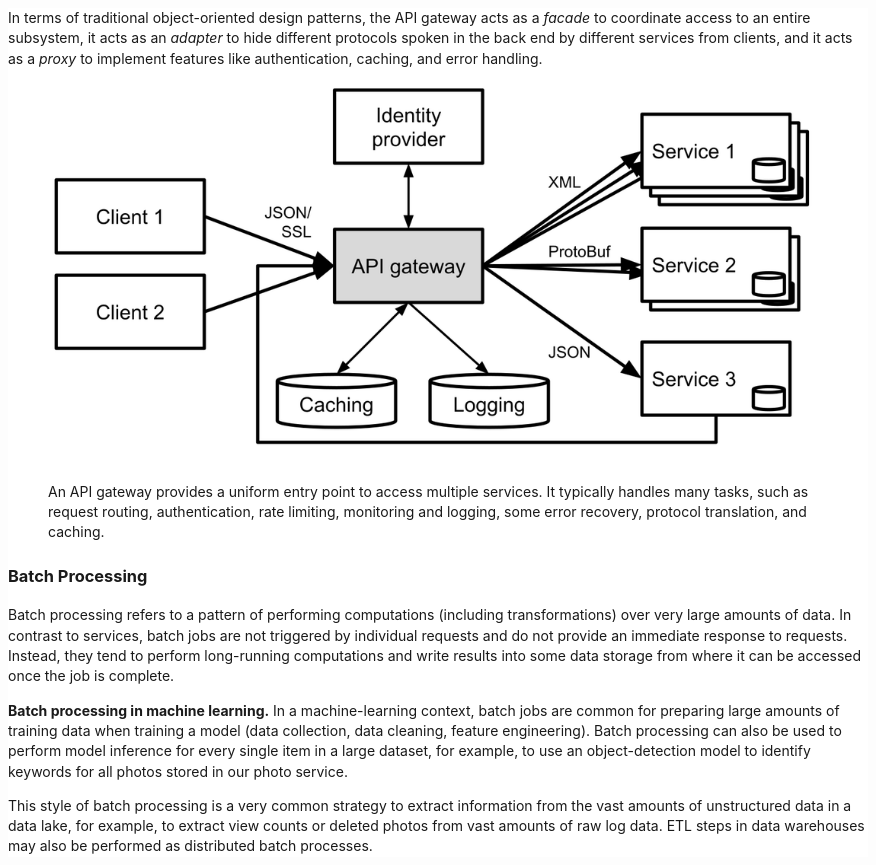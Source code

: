 In terms of traditional object-oriented design patterns, the API gateway acts as a *facade* to coordinate access to an entire subsystem, it acts as an *adapter* to hide different protocols spoken in the back end by different services from clients, and it acts as a *proxy* to implement features like authentication, caching, and error handling. 

<figure>

![An architectural diagram of two clients on the left connecting to three services on the right through a box labeled API gateway in the middle. The API gateway is additionally connected to a box labeled identity provider and two databases labeled caching and logging.](./img/12-api-gateway.svg)

<figcaption>

An API gateway provides a uniform entry point to access multiple services. It typically handles many tasks, such as request routing, authentication, rate limiting, monitoring and logging, some error recovery, protocol translation, and caching.

</figcaption>
</figure>

### Batch Processing

Batch processing refers to a pattern of performing computations (including transformations) over very large amounts of data. In contrast to services, batch jobs are not triggered by individual requests and do not provide an immediate response to requests. Instead, they tend to perform long-running computations and write results into some data storage from where it can be accessed once the job is complete. 

**Batch processing in machine learning.**
 In a machine-learning context, batch jobs are common for preparing large amounts of training data when training a model (data collection, data cleaning, feature engineering). Batch processing can also be used to perform model inference for every single item in a large dataset, for example, to use an object-detection model to identify keywords for all photos stored in our photo service.

This style of batch processing is a very common strategy to extract information from the vast amounts of unstructured data in a data lake, for example, to extract view counts or deleted photos from vast amounts of raw log data. ETL steps in data warehouses may also be performed as distributed batch processes.
